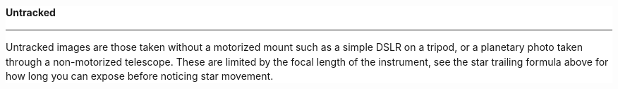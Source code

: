**Untracked**

***

Untracked images are those taken without a motorized mount such as a simple DSLR on a tripod, or a planetary photo taken through a non-motorized telescope. These are limited by the focal length of the instrument, see the star trailing formula above for how long you can expose before noticing star movement.
